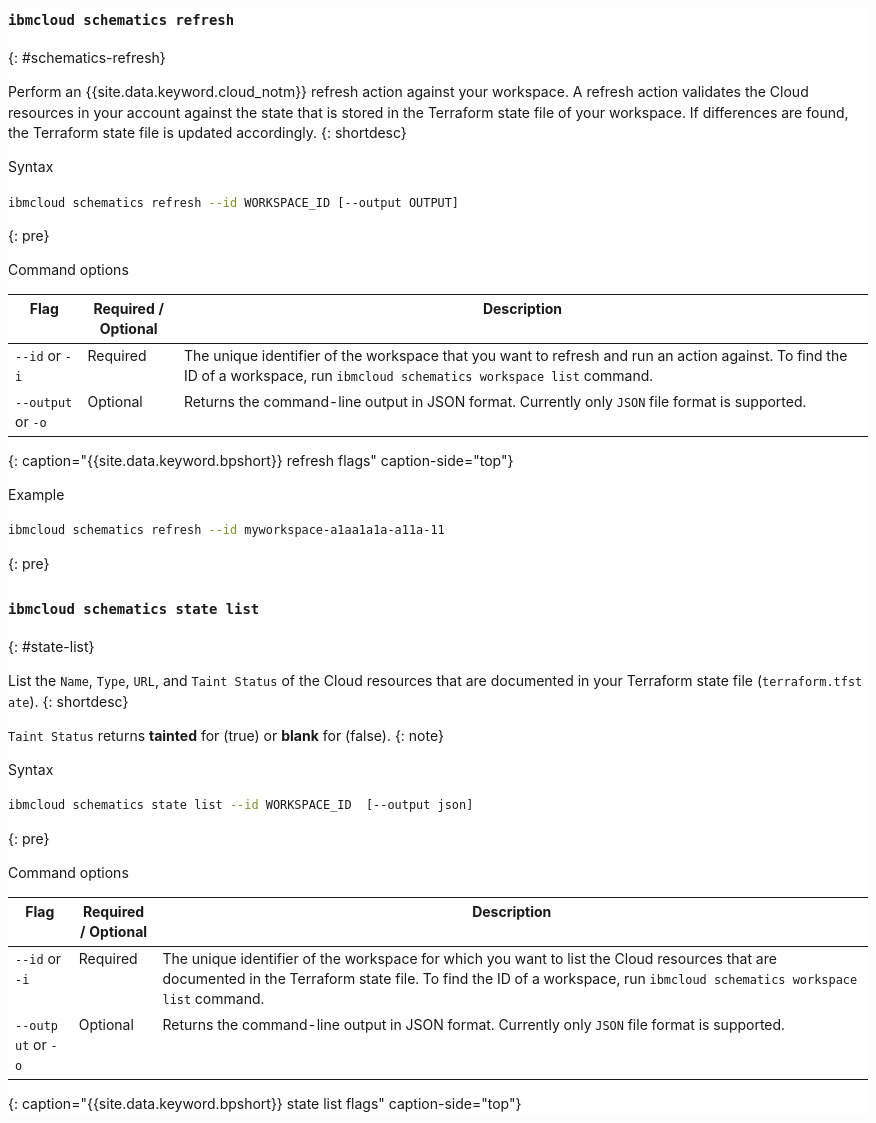 ### `ibmcloud schematics refresh`
{: #schematics-refresh}

Perform an {{site.data.keyword.cloud_notm}} refresh action against your workspace. A refresh action validates the Cloud resources in your account against the state that is stored in the Terraform state file of your workspace. If differences are found, the Terraform state file is updated accordingly. 
{: shortdesc}

Syntax

```sh
ibmcloud schematics refresh --id WORKSPACE_ID [--output OUTPUT]
```
{: pre}

Command options

| Flag | Required / Optional |Description |
| ----- | -------- | ------ |
| `--id` or `-i` | Required |  The unique identifier of the workspace that you want to refresh and run an action against. To find the ID of a workspace, run `ibmcloud schematics workspace list` command.|
| `--output` or `-o` | Optional | Returns the command-line output in JSON format. Currently only `JSON` file format is supported. |
{: caption="{{site.data.keyword.bpshort}} refresh flags" caption-side="top"}


Example
```sh
ibmcloud schematics refresh --id myworkspace-a1aa1a1a-a11a-11 
```
{: pre}

### `ibmcloud schematics state list`
{: #state-list}

List the `Name`, `Type`, `URL`, and `Taint Status` of the Cloud resources that are documented in your Terraform state file (`terraform.tfstate`). 
{: shortdesc}	

`Taint Status` returns **tainted** for (true) or **blank** for (false).
{: note}

Syntax

```sh
ibmcloud schematics state list --id WORKSPACE_ID  [--output json]
```
{: pre}

Command options

| Flag | Required / Optional |Description |
| ----- | -------- | ------ |
| `--id` or `-i` | Required |  The unique identifier of the workspace for which you want to list the Cloud resources that are documented in the Terraform state file. To find the ID of a workspace, run `ibmcloud schematics workspace list` command.|
| `--output` or `-o` | Optional | Returns the command-line output in JSON format. Currently only `JSON` file format is supported.|
{: caption="{{site.data.keyword.bpshort}} state list flags" caption-side="top"}
